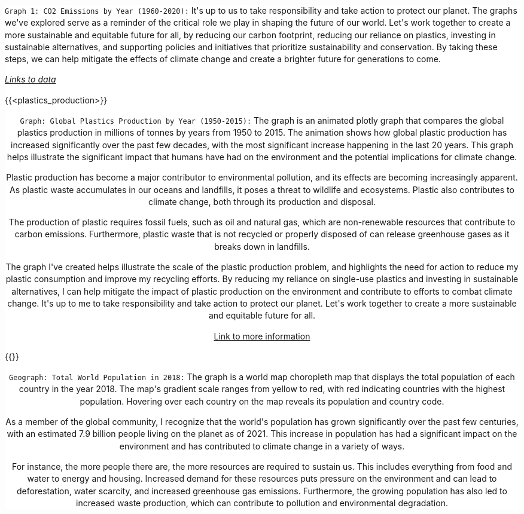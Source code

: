 ```Graph 1: CO2 Emissions by Year (1960-2020):```
It's up to us to take responsibility and take action to protect our planet. The graphs we've explored serve as a reminder of the critical role we play in shaping the future of our world. Let's work together to create a more sustainable and equitable future for all, by reducing our carbon footprint, reducing our reliance on plastics, investing in sustainable alternatives, and supporting policies and initiatives that prioritize sustainability and conservation. By taking these steps, we can help mitigate the effects of climate change and create a brighter future for generations to come.

[_Links to data_](https://datahub.io/collections/climate-change)

</div>

{{<plastics_production>}}
<div align="center">

```Graph: Global Plastics Production by Year (1950-2015):```
The graph is an animated plotly graph that compares the global plastics production in millions of tonnes by years from 1950 to 2015. The animation shows how global plastic production has increased significantly over the past few decades, with the most significant increase happening in the last 20 years. This graph helps illustrate the significant impact that humans have had on the environment and the potential implications for climate change.

Plastic production has become a major contributor to environmental pollution, and its effects are becoming increasingly apparent. As plastic waste accumulates in our oceans and landfills, it poses a threat to wildlife and ecosystems. Plastic also contributes to climate change, both through its production and disposal.

The production of plastic requires fossil fuels, such as oil and natural gas, which are non-renewable resources that contribute to carbon emissions. Furthermore, plastic waste that is not recycled or properly disposed of can release greenhouse gases as it breaks down in landfills.

The graph I've created helps illustrate the scale of the plastic production problem, and highlights the need for action to reduce my plastic consumption and improve my recycling efforts. By reducing my reliance on single-use plastics and investing in sustainable alternatives, I can help mitigate the impact of plastic production on the environment and contribute to efforts to combat climate change. It's up to me to take responsibility and take action to protect our planet. Let's work together to create a more sustainable and equitable future for all.

[Link to more information](https://www.genevaenvironmentnetwork.org/resources/updates/plastics-and-climate/)
</div>

{{<population1>}}
<div align="center">

```Geograph: Total World Population in 2018:```
The graph is a world map choropleth map that displays the total population of each country in the year 2018. The map's gradient scale ranges from yellow to red, with red indicating countries with the highest population. Hovering over each country on the map reveals its population and country code.

As a member of the global community, I recognize that the world's population has grown significantly over the past few centuries, with an estimated 7.9 billion people living on the planet as of 2021. This increase in population has had a significant impact on the environment and has contributed to climate change in a variety of ways.

For instance, the more people there are, the more resources are required to sustain us. This includes everything from food and water to energy and housing. Increased demand for these resources puts pressure on the environment and can lead to deforestation, water scarcity, and increased greenhouse gas emissions. Furthermore, the growing population has also led to increased waste production, which can contribute to pollution and environmental degradation.

```
